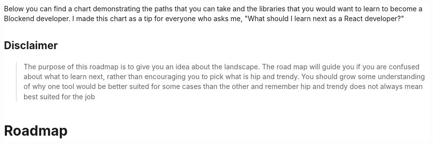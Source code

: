 Below you can find a chart demonstrating the paths that you can take and the libraries that you would want to learn to become a Blockend developer. I made this chart as a tip for everyone who asks me, "What should I learn next as a React developer?"

## Disclaimer

> The purpose of this roadmap is to give you an idea about the landscape. The road map will guide you if you are confused about what to learn next, rather than encouraging you to pick what is hip and trendy. You should grow some understanding of why one tool would be better suited for some cases than the other and remember hip and trendy does not always mean best suited for the job

# Roadmap
